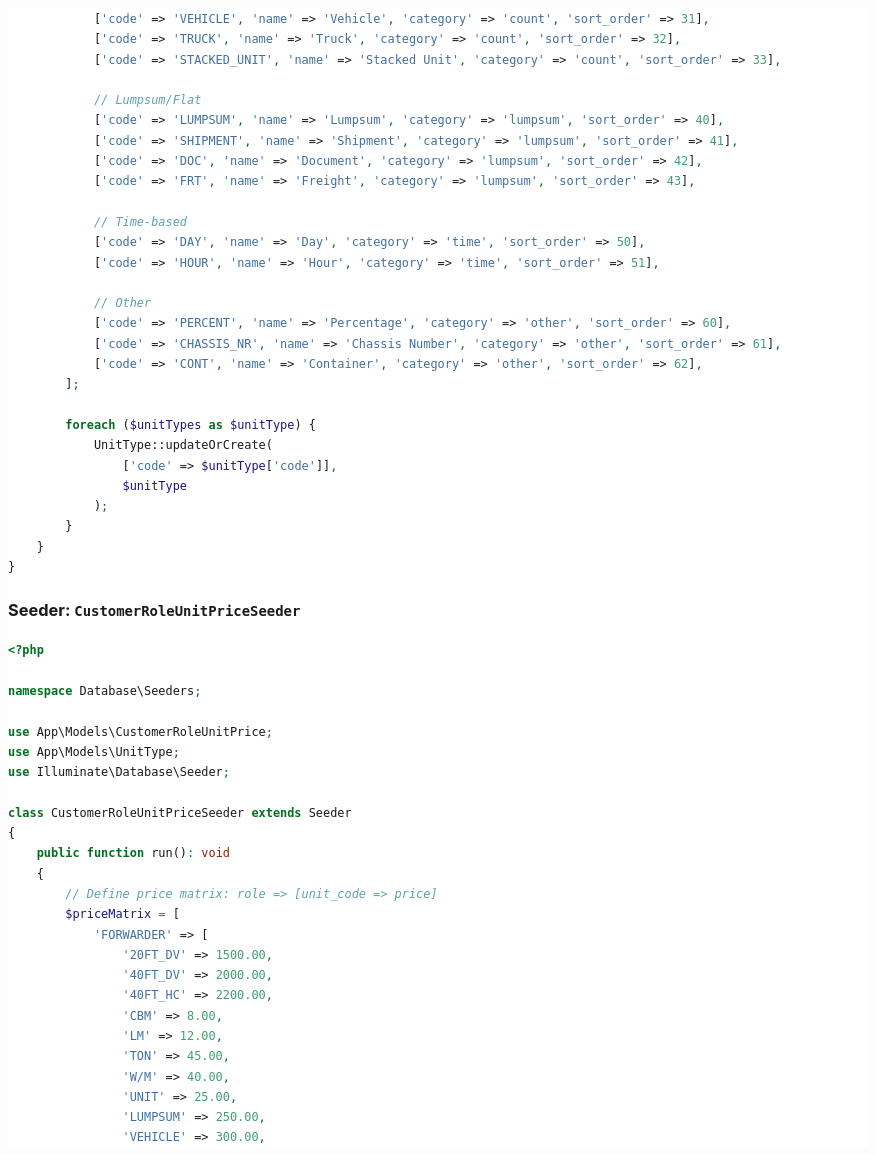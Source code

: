 ```php
            ['code' => 'VEHICLE', 'name' => 'Vehicle', 'category' => 'count', 'sort_order' => 31],
            ['code' => 'TRUCK', 'name' => 'Truck', 'category' => 'count', 'sort_order' => 32],
            ['code' => 'STACKED_UNIT', 'name' => 'Stacked Unit', 'category' => 'count', 'sort_order' => 33],
            
            // Lumpsum/Flat
            ['code' => 'LUMPSUM', 'name' => 'Lumpsum', 'category' => 'lumpsum', 'sort_order' => 40],
            ['code' => 'SHIPMENT', 'name' => 'Shipment', 'category' => 'lumpsum', 'sort_order' => 41],
            ['code' => 'DOC', 'name' => 'Document', 'category' => 'lumpsum', 'sort_order' => 42],
            ['code' => 'FRT', 'name' => 'Freight', 'category' => 'lumpsum', 'sort_order' => 43],
            
            // Time-based
            ['code' => 'DAY', 'name' => 'Day', 'category' => 'time', 'sort_order' => 50],
            ['code' => 'HOUR', 'name' => 'Hour', 'category' => 'time', 'sort_order' => 51],
            
            // Other
            ['code' => 'PERCENT', 'name' => 'Percentage', 'category' => 'other', 'sort_order' => 60],
            ['code' => 'CHASSIS_NR', 'name' => 'Chassis Number', 'category' => 'other', 'sort_order' => 61],
            ['code' => 'CONT', 'name' => 'Container', 'category' => 'other', 'sort_order' => 62],
        ];
        
        foreach ($unitTypes as $unitType) {
            UnitType::updateOrCreate(
                ['code' => $unitType['code']],
                $unitType
            );
        }
    }
}
```

### Seeder: `CustomerRoleUnitPriceSeeder`

```php
<?php

namespace Database\Seeders;

use App\Models\CustomerRoleUnitPrice;
use App\Models\UnitType;
use Illuminate\Database\Seeder;

class CustomerRoleUnitPriceSeeder extends Seeder
{
    public function run(): void
    {
        // Define price matrix: role => [unit_code => price]
        $priceMatrix = [
            'FORWARDER' => [
                '20FT_DV' => 1500.00,
                '40FT_DV' => 2000.00,
                '40FT_HC' => 2200.00,
                'CBM' => 8.00,
                'LM' => 12.00,
                'TON' => 45.00,
                'W/M' => 40.00,
                'UNIT' => 25.00,
                'LUMPSUM' => 250.00,
                'VEHICLE' => 300.00,
```
